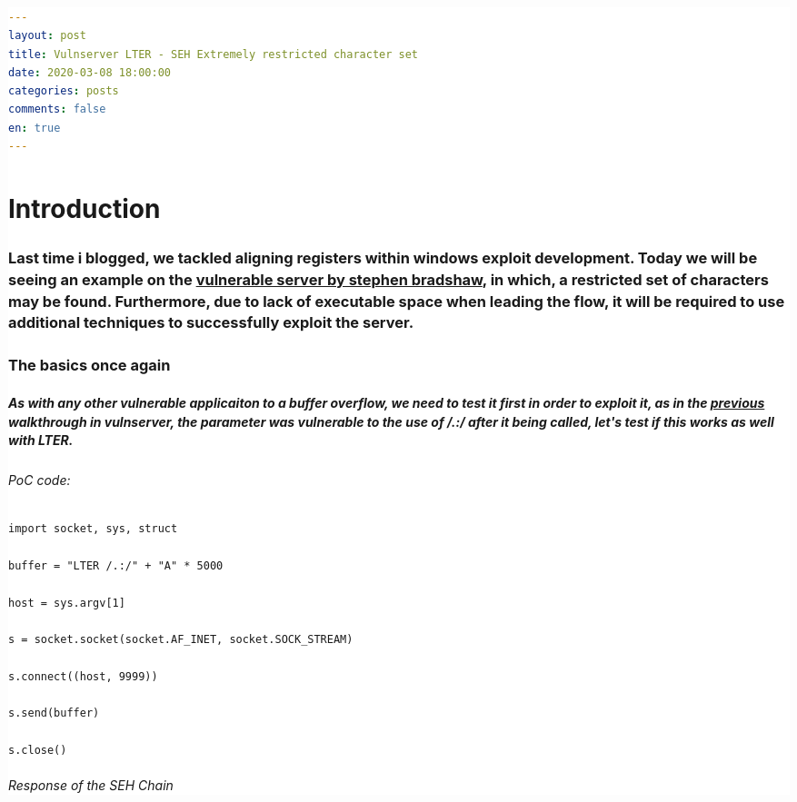 ```yaml
---
layout: post
title: Vulnserver LTER - SEH Extremely restricted character set
date: 2020-03-08 18:00:00
categories: posts
comments: false
en: true
---
```


# Introduction

### Last time i blogged, we tackled aligning registers within windows exploit development. Today we will be seeing an example on the [vulnerable server by stephen bradshaw](https://github.com/stephenbradshaw/vulnserver/), in which, a restricted set of characters may be found. Furthermore, due to lack of executable space when leading the flow, it will be required to use additional techniques to successfully exploit the server.

### The basics once again

##### As with any other vulnerable applicaiton to a buffer overflow, we need to test it first in order to exploit it, as in the [previous](https://whitecr0wz.github.io/posts/Exploiting-Stack-Overflows-On-Windows/) walkthrough in vulnserver, the parameter was vulnerable to the use of /.:/ after it being called, let's test if this works as well with LTER.

###### PoC code:

```term
import socket, sys, struct

buffer = "LTER /.:/" + "A" * 5000

host = sys.argv[1]

s = socket.socket(socket.AF_INET, socket.SOCK_STREAM)

s.connect((host, 9999))

s.send(buffer)

s.close()
```

###### Response of the SEH Chain
